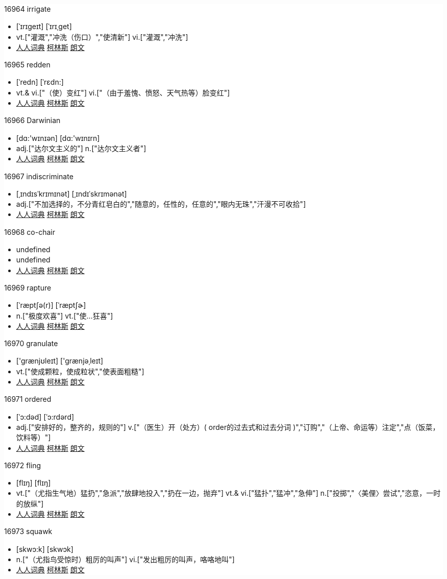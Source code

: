 16964 irrigate 
- [ˈɪrɪgeɪt]  [ˈɪrɪˌɡet] 
- vt.["灌溉","冲洗（伤口）","使清新"]  vi.["灌溉","冲洗"]   
- [人人词典](https://www.91dict.com/words?w=irrigate) [柯林斯](https://www.collinsdictionary.com/zh/dictionary/english/irrigate) [朗文](https://www.ldoceonline.com/dictionary/irrigate) 

16965 redden 
- [ˈredn]  [ˈrɛdn:] 
- vt.& vi.["（使）变红"]  vi.["（由于羞愧、愤怒、天气热等）脸变红"]   
- [人人词典](https://www.91dict.com/words?w=redden) [柯林斯](https://www.collinsdictionary.com/zh/dictionary/english/redden) [朗文](https://www.ldoceonline.com/dictionary/redden) 

16966 Darwinian 
- [dɑ:'wɪnɪən]  [dɑ:'wɪnɪrn] 
- adj.["达尔文主义的"]  n.["达尔文主义者"]   
- [人人词典](https://www.91dict.com/words?w=Darwinian) [柯林斯](https://www.collinsdictionary.com/zh/dictionary/english/Darwinian) [朗文](https://www.ldoceonline.com/dictionary/Darwinian) 

16967 indiscriminate 
- [ˌɪndɪsˈkrɪmɪnət]  [ˌɪndɪˈskrɪmənət] 
- adj.["不加选择的，不分青红皂白的","随意的，任性的，任意的","眼内无珠","汗漫不可收拾"]   
- [人人词典](https://www.91dict.com/words?w=indiscriminate) [柯林斯](https://www.collinsdictionary.com/zh/dictionary/english/indiscriminate) [朗文](https://www.ldoceonline.com/dictionary/indiscriminate) 

16968 co-chair 
- undefined 
- undefined 
- [人人词典](https://www.91dict.com/words?w=co-chair) [柯林斯](https://www.collinsdictionary.com/zh/dictionary/english/co-chair) [朗文](https://www.ldoceonline.com/dictionary/co-chair) 

16969 rapture 
- [ˈræptʃə(r)]  [ˈræptʃɚ] 
- n.["极度欢喜"]  vt.["使…狂喜"]   
- [人人词典](https://www.91dict.com/words?w=rapture) [柯林斯](https://www.collinsdictionary.com/zh/dictionary/english/rapture) [朗文](https://www.ldoceonline.com/dictionary/rapture) 

16970 granulate 
- ['grænjʊleɪt]  ['grænjəˌleɪt] 
- vt.["使成颗粒，使成粒状","使表面粗糙"]   
- [人人词典](https://www.91dict.com/words?w=granulate) [柯林斯](https://www.collinsdictionary.com/zh/dictionary/english/granulate) [朗文](https://www.ldoceonline.com/dictionary/granulate) 

16971 ordered 
- [ˈɔ:dəd]  [ˈɔ:rdərd] 
- adj.["安排好的，整齐的，规则的"]  v.["（医生）开（处方）( order的过去式和过去分词 )","订购","（上帝、命运等）注定","点（饭菜，饮料等）"]   
- [人人词典](https://www.91dict.com/words?w=ordered) [柯林斯](https://www.collinsdictionary.com/zh/dictionary/english/ordered) [朗文](https://www.ldoceonline.com/dictionary/ordered) 

16972 fling 
- [flɪŋ]  [flɪŋ] 
- vt.["（尤指生气地）猛扔","急派","放肆地投入","扔在一边，抛弃"]  vt.& vi.["猛扑","猛冲","急伸"]  n.["投掷","〈美俚〉尝试","恣意，一时的放纵"]   
- [人人词典](https://www.91dict.com/words?w=fling) [柯林斯](https://www.collinsdictionary.com/zh/dictionary/english/fling) [朗文](https://www.ldoceonline.com/dictionary/fling) 

16973 squawk 
- [skwɔ:k]  [skwɔk] 
- n.["（尤指鸟受惊时）粗厉的叫声"]  vi.["发出粗厉的叫声，咯咯地叫"]   
- [人人词典](https://www.91dict.com/words?w=squawk) [柯林斯](https://www.collinsdictionary.com/zh/dictionary/english/squawk) [朗文](https://www.ldoceonline.com/dictionary/squawk) 
